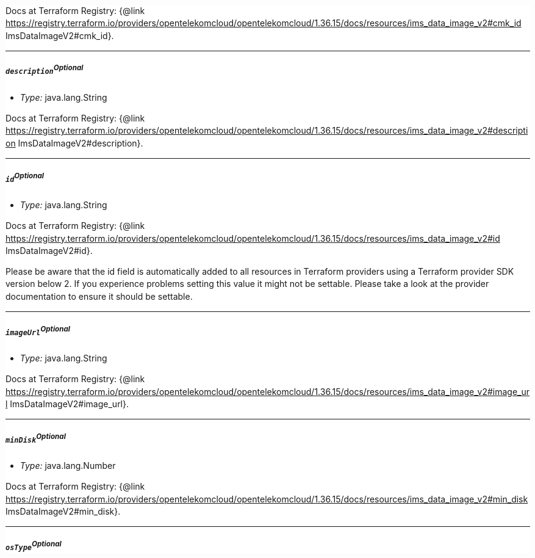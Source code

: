 Docs at Terraform Registry: {@link https://registry.terraform.io/providers/opentelekomcloud/opentelekomcloud/1.36.15/docs/resources/ims_data_image_v2#cmk_id ImsDataImageV2#cmk_id}.

---

##### `description`<sup>Optional</sup> <a name="description" id="@cdktf/provider-opentelekomcloud.imsDataImageV2.ImsDataImageV2.Initializer.parameter.description"></a>

- *Type:* java.lang.String

Docs at Terraform Registry: {@link https://registry.terraform.io/providers/opentelekomcloud/opentelekomcloud/1.36.15/docs/resources/ims_data_image_v2#description ImsDataImageV2#description}.

---

##### `id`<sup>Optional</sup> <a name="id" id="@cdktf/provider-opentelekomcloud.imsDataImageV2.ImsDataImageV2.Initializer.parameter.id"></a>

- *Type:* java.lang.String

Docs at Terraform Registry: {@link https://registry.terraform.io/providers/opentelekomcloud/opentelekomcloud/1.36.15/docs/resources/ims_data_image_v2#id ImsDataImageV2#id}.

Please be aware that the id field is automatically added to all resources in Terraform providers using a Terraform provider SDK version below 2.
If you experience problems setting this value it might not be settable. Please take a look at the provider documentation to ensure it should be settable.

---

##### `imageUrl`<sup>Optional</sup> <a name="imageUrl" id="@cdktf/provider-opentelekomcloud.imsDataImageV2.ImsDataImageV2.Initializer.parameter.imageUrl"></a>

- *Type:* java.lang.String

Docs at Terraform Registry: {@link https://registry.terraform.io/providers/opentelekomcloud/opentelekomcloud/1.36.15/docs/resources/ims_data_image_v2#image_url ImsDataImageV2#image_url}.

---

##### `minDisk`<sup>Optional</sup> <a name="minDisk" id="@cdktf/provider-opentelekomcloud.imsDataImageV2.ImsDataImageV2.Initializer.parameter.minDisk"></a>

- *Type:* java.lang.Number

Docs at Terraform Registry: {@link https://registry.terraform.io/providers/opentelekomcloud/opentelekomcloud/1.36.15/docs/resources/ims_data_image_v2#min_disk ImsDataImageV2#min_disk}.

---

##### `osType`<sup>Optional</sup> <a name="osType" id="@cdktf/provider-opentelekomcloud.imsDataImageV2.ImsDataImageV2.Initializer.parameter.osType"></a>

